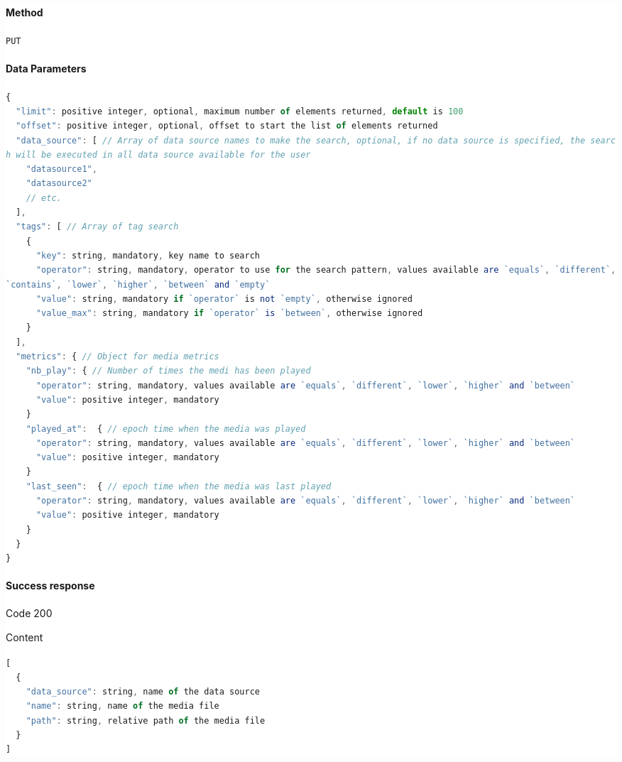 #### Method

`PUT`

#### Data Parameters

```javascript
{
  "limit": positive integer, optional, maximum number of elements returned, default is 100
  "offset": positive integer, optional, offset to start the list of elements returned
  "data_source": [ // Array of data source names to make the search, optional, if no data source is specified, the search will be executed in all data source available for the user
    "datasource1",
    "datasource2"
    // etc.
  ],
  "tags": [ // Array of tag search
    {
      "key": string, mandatory, key name to search
      "operator": string, mandatory, operator to use for the search pattern, values available are `equals`, `different`, `contains`, `lower`, `higher`, `between` and `empty`
      "value": string, mandatory if `operator` is not `empty`, otherwise ignored
      "value_max": string, mandatory if `operator` is `between`, otherwise ignored
    }
  ],
  "metrics": { // Object for media metrics
    "nb_play": { // Number of times the medi has been played
      "operator": string, mandatory, values available are `equals`, `different`, `lower`, `higher` and `between`
      "value": positive integer, mandatory
    }
    "played_at":  { // epoch time when the media was played
      "operator": string, mandatory, values available are `equals`, `different`, `lower`, `higher` and `between`
      "value": positive integer, mandatory
    }
    "last_seen":  { // epoch time when the media was last played
      "operator": string, mandatory, values available are `equals`, `different`, `lower`, `higher` and `between`
      "value": positive integer, mandatory
    }
  }
}
```

#### Success response

Code 200

Content
```javascript
[
  {
    "data_source": string, name of the data source
    "name": string, name of the media file
    "path": string, relative path of the media file
  }
]
```
